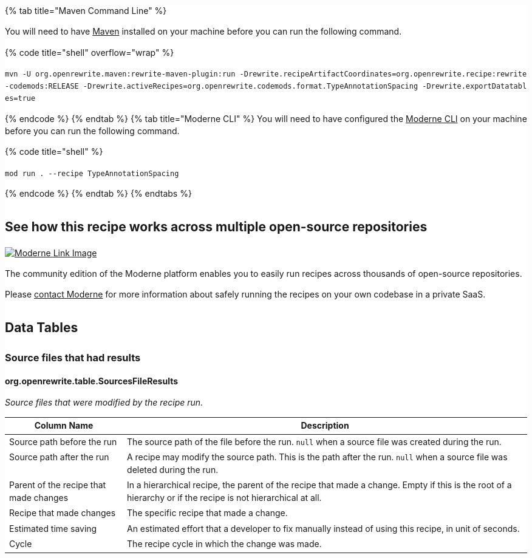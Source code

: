 {% tab title="Maven Command Line" %}

You will need to have [Maven](https://maven.apache.org/download.cgi) installed on your machine before you can run the following command.

{% code title="shell" overflow="wrap" %}
```shell
mvn -U org.openrewrite.maven:rewrite-maven-plugin:run -Drewrite.recipeArtifactCoordinates=org.openrewrite.recipe:rewrite-codemods:RELEASE -Drewrite.activeRecipes=org.openrewrite.codemods.format.TypeAnnotationSpacing -Drewrite.exportDatatables=true
```
{% endcode %}
{% endtab %}
{% tab title="Moderne CLI" %}
You will need to have configured the [Moderne CLI](https://docs.moderne.io/moderne-cli/cli-intro) on your machine before you can run the following command.

{% code title="shell" %}
```shell
mod run . --recipe TypeAnnotationSpacing
```
{% endcode %}
{% endtab %}
{% endtabs %}

## See how this recipe works across multiple open-source repositories

[![Moderne Link Image](/.gitbook/assets/ModerneRecipeButton.png)](https://app.moderne.io/recipes/org.openrewrite.codemods.format.TypeAnnotationSpacing)

The community edition of the Moderne platform enables you to easily run recipes across thousands of open-source repositories.

Please [contact Moderne](https://moderne.io/product) for more information about safely running the recipes on your own codebase in a private SaaS.
## Data Tables

### Source files that had results
**org.openrewrite.table.SourcesFileResults**

_Source files that were modified by the recipe run._

| Column Name | Description |
| ----------- | ----------- |
| Source path before the run | The source path of the file before the run. `null` when a source file was created during the run. |
| Source path after the run | A recipe may modify the source path. This is the path after the run. `null` when a source file was deleted during the run. |
| Parent of the recipe that made changes | In a hierarchical recipe, the parent of the recipe that made a change. Empty if this is the root of a hierarchy or if the recipe is not hierarchical at all. |
| Recipe that made changes | The specific recipe that made a change. |
| Estimated time saving | An estimated effort that a developer to fix manually instead of using this recipe, in unit of seconds. |
| Cycle | The recipe cycle in which the change was made. |
